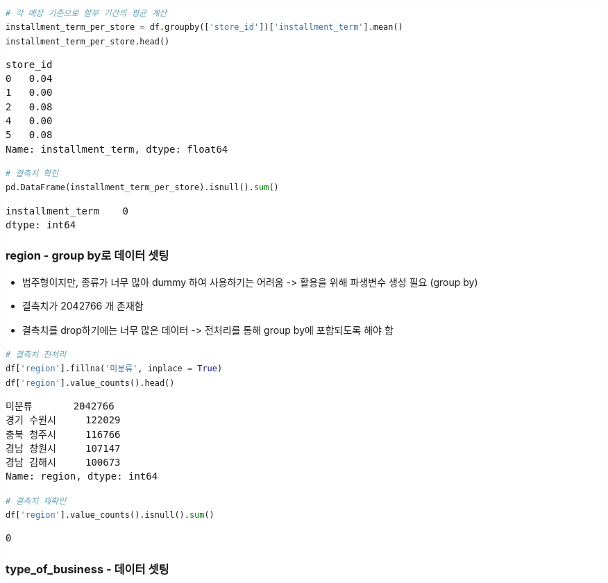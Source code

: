 ```python
# 각 매장 기준으로 할부 기간의 평균 계산
installment_term_per_store = df.groupby(['store_id'])['installment_term'].mean()
installment_term_per_store.head()
```

<pre>
store_id
0   0.04
1   0.00
2   0.08
4   0.00
5   0.08
Name: installment_term, dtype: float64
</pre>

```python
# 결측치 확인
pd.DataFrame(installment_term_per_store).isnull().sum()
```

<pre>
installment_term    0
dtype: int64
</pre>
### region - group by로 데이터 셋팅


- 범주형이지만, 종류가 너무 많아 dummy 하여 사용하기는 어려움 -> 활용을 위해 파생변수 생성 필요 (group by)

- 결측치가 2042766 개 존재함

- 결측치를 drop하기에는 너무 많은 데이터 -> 전처리를 통해 group by에 포함되도록 해야 함



```python
# 결측치 전처리
df['region'].fillna('미분류', inplace = True)
df['region'].value_counts().head()
```

<pre>
미분류       2042766
경기 수원시     122029
충북 청주시     116766
경남 창원시     107147
경남 김해시     100673
Name: region, dtype: int64
</pre>

```python
# 결측치 재확인
df['region'].value_counts().isnull().sum()
```

<pre>
0
</pre>
### type_of_business - 데이터 셋팅
